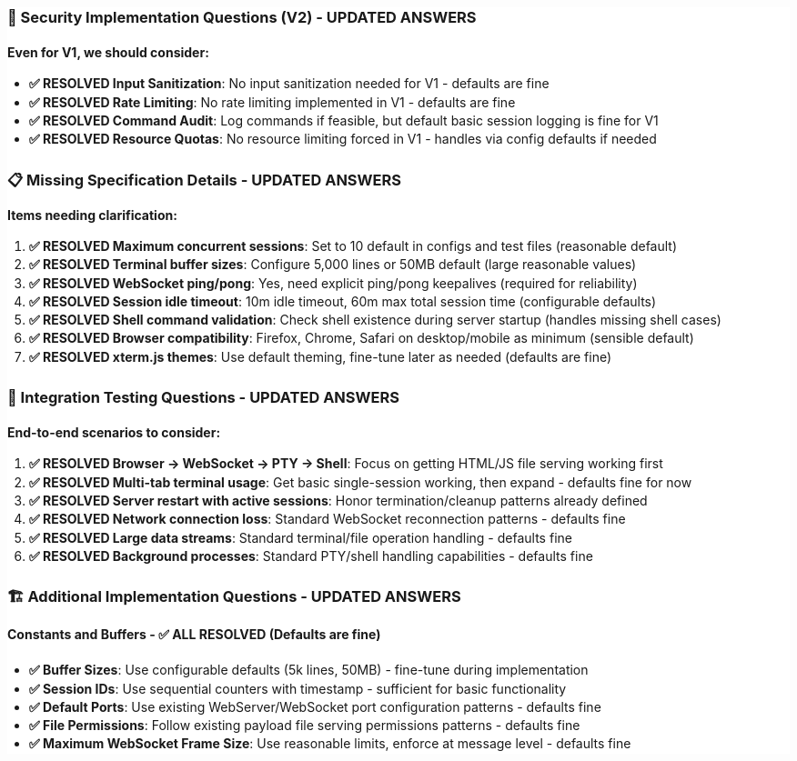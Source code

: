 ### 🚨 Security Implementation Questions (V2) - UPDATED ANSWERS

**Even for V1, we should consider:**

- **✅ RESOLVED Input Sanitization**: No input sanitization needed for V1 - defaults are fine
- **✅ RESOLVED Rate Limiting**: No rate limiting implemented in V1 - defaults are fine
- **✅ RESOLVED Command Audit**: Log commands if feasible, but default basic session logging is fine for V1
- **✅ RESOLVED Resource Quotas**: No resource limiting forced in V1 - handles via config defaults if needed

### 📋 Missing Specification Details - UPDATED ANSWERS

**Items needing clarification:**

1. **✅ RESOLVED Maximum concurrent sessions**: Set to 10 default in configs and test files (reasonable default)
2. **✅ RESOLVED Terminal buffer sizes**: Configure 5,000 lines or 50MB default (large reasonable values)
3. **✅ RESOLVED WebSocket ping/pong**: Yes, need explicit ping/pong keepalives (required for reliability)
4. **✅ RESOLVED Session idle timeout**: 10m idle timeout, 60m max total session time (configurable defaults)
5. **✅ RESOLVED Shell command validation**: Check shell existence during server startup (handles missing shell cases)
6. **✅ RESOLVED Browser compatibility**: Firefox, Chrome, Safari on desktop/mobile as minimum (sensible default)
7. **✅ RESOLVED xterm.js themes**: Use default theming, fine-tune later as needed (defaults are fine)

### 🔄 Integration Testing Questions - UPDATED ANSWERS

**End-to-end scenarios to consider:**

1. **✅ RESOLVED Browser → WebSocket → PTY → Shell**: Focus on getting HTML/JS file serving working first
2. **✅ RESOLVED Multi-tab terminal usage**: Get basic single-session working, then expand - defaults fine for now
3. **✅ RESOLVED Server restart with active sessions**: Honor termination/cleanup patterns already defined
4. **✅ RESOLVED Network connection loss**: Standard WebSocket reconnection patterns - defaults fine
5. **✅ RESOLVED Large data streams**: Standard terminal/file operation handling - defaults fine
6. **✅ RESOLVED Background processes**: Standard PTY/shell handling capabilities - defaults fine

### 🏗️ Additional Implementation Questions - UPDATED ANSWERS

#### Constants and Buffers - ✅ ALL RESOLVED (Defaults are fine)

- **✅ Buffer Sizes**: Use configurable defaults (5k lines, 50MB) - fine-tune during implementation
- **✅ Session IDs**: Use sequential counters with timestamp - sufficient for basic functionality
- **✅ Default Ports**: Use existing WebServer/WebSocket port configuration patterns - defaults fine
- **✅ File Permissions**: Follow existing payload file serving permissions patterns - defaults fine
- **✅ Maximum WebSocket Frame Size**: Use reasonable limits, enforce at message level - defaults fine
